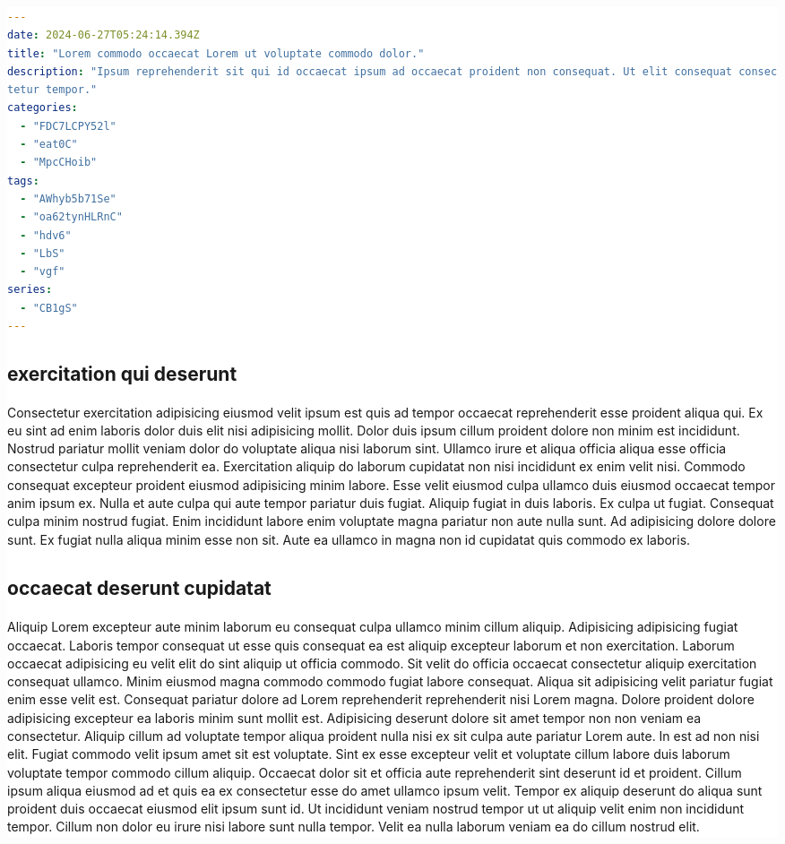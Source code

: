 ```yaml
---
date: 2024-06-27T05:24:14.394Z
title: "Lorem commodo occaecat Lorem ut voluptate commodo dolor."
description: "Ipsum reprehenderit sit qui id occaecat ipsum ad occaecat proident non consequat. Ut elit consequat consectetur tempor."
categories:
  - "FDC7LCPY52l"
  - "eat0C"
  - "MpcCHoib"
tags:
  - "AWhyb5b71Se"
  - "oa62tynHLRnC"
  - "hdv6"
  - "LbS"
  - "vgf"
series:
  - "CB1gS"
---
```



## exercitation qui deserunt

Consectetur exercitation adipisicing eiusmod velit ipsum est quis ad tempor occaecat reprehenderit esse proident aliqua qui. Ex eu sint ad enim laboris dolor duis elit nisi adipisicing mollit. Dolor duis ipsum cillum proident dolore non minim est incididunt. Nostrud pariatur mollit veniam dolor do voluptate aliqua nisi laborum sint.
Ullamco irure et aliqua officia aliqua esse officia consectetur culpa reprehenderit ea. Exercitation aliquip do laborum cupidatat non nisi incididunt ex enim velit nisi. Commodo consequat excepteur proident eiusmod adipisicing minim labore. Esse velit eiusmod culpa ullamco duis eiusmod occaecat tempor anim ipsum ex. Nulla et aute culpa qui aute tempor pariatur duis fugiat. Aliquip fugiat in duis laboris.
Ex culpa ut fugiat. Consequat culpa minim nostrud fugiat. Enim incididunt labore enim voluptate magna pariatur non aute nulla sunt. Ad adipisicing dolore dolore sunt. Ex fugiat nulla aliqua minim esse non sit. Aute ea ullamco in magna non id cupidatat quis commodo ex laboris.

## occaecat deserunt cupidatat

Aliquip Lorem excepteur aute minim laborum eu consequat culpa ullamco minim cillum aliquip. Adipisicing adipisicing fugiat occaecat. Laboris tempor consequat ut esse quis consequat ea est aliquip excepteur laborum et non exercitation. Laborum occaecat adipisicing eu velit elit do sint aliquip ut officia commodo. Sit velit do officia occaecat consectetur aliquip exercitation consequat ullamco. Minim eiusmod magna commodo commodo fugiat labore consequat. Aliqua sit adipisicing velit pariatur fugiat enim esse velit est. Consequat pariatur dolore ad Lorem reprehenderit reprehenderit nisi Lorem magna.
Dolore proident dolore adipisicing excepteur ea laboris minim sunt mollit est. Adipisicing deserunt dolore sit amet tempor non non veniam ea consectetur. Aliquip cillum ad voluptate tempor aliqua proident nulla nisi ex sit culpa aute pariatur Lorem aute. In est ad non nisi elit. Fugiat commodo velit ipsum amet sit est voluptate.
Sint ex esse excepteur velit et voluptate cillum labore duis laborum voluptate tempor commodo cillum aliquip. Occaecat dolor sit et officia aute reprehenderit sint deserunt id et proident. Cillum ipsum aliqua eiusmod ad et quis ea ex consectetur esse do amet ullamco ipsum velit. Tempor ex aliquip deserunt do aliqua sunt proident duis occaecat eiusmod elit ipsum sunt id. Ut incididunt veniam nostrud tempor ut ut aliquip velit enim non incididunt tempor. Cillum non dolor eu irure nisi labore sunt nulla tempor. Velit ea nulla laborum veniam ea do cillum nostrud elit.

